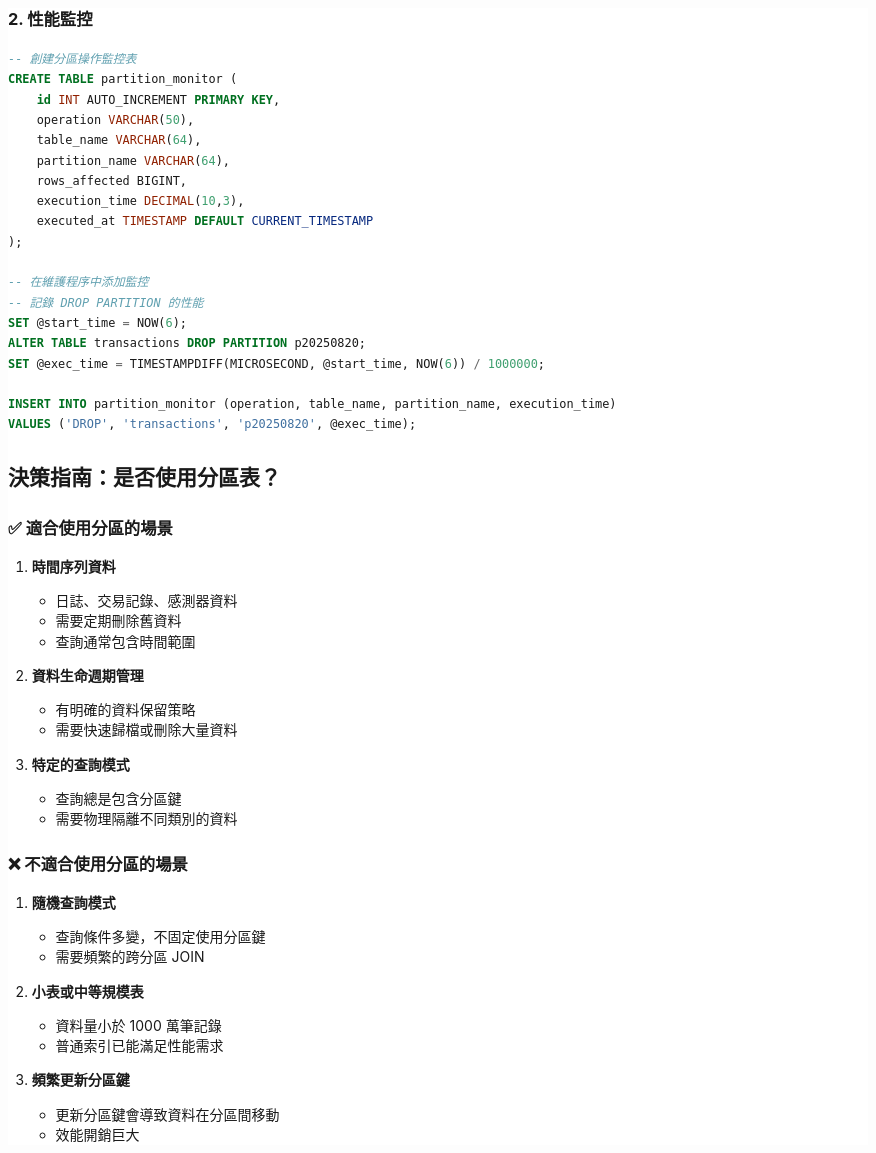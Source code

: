 ### 2. 性能監控

```sql
-- 創建分區操作監控表
CREATE TABLE partition_monitor (
    id INT AUTO_INCREMENT PRIMARY KEY,
    operation VARCHAR(50),
    table_name VARCHAR(64),
    partition_name VARCHAR(64),
    rows_affected BIGINT,
    execution_time DECIMAL(10,3),
    executed_at TIMESTAMP DEFAULT CURRENT_TIMESTAMP
);

-- 在維護程序中添加監控
-- 記錄 DROP PARTITION 的性能
SET @start_time = NOW(6);
ALTER TABLE transactions DROP PARTITION p20250820;
SET @exec_time = TIMESTAMPDIFF(MICROSECOND, @start_time, NOW(6)) / 1000000;

INSERT INTO partition_monitor (operation, table_name, partition_name, execution_time)
VALUES ('DROP', 'transactions', 'p20250820', @exec_time);
```

## 決策指南：是否使用分區表？

### ✅ 適合使用分區的場景

1. **時間序列資料**
   - 日誌、交易記錄、感測器資料
   - 需要定期刪除舊資料
   - 查詢通常包含時間範圍

2. **資料生命週期管理**
   - 有明確的資料保留策略
   - 需要快速歸檔或刪除大量資料

3. **特定的查詢模式**
   - 查詢總是包含分區鍵
   - 需要物理隔離不同類別的資料

### ❌ 不適合使用分區的場景

1. **隨機查詢模式**
   - 查詢條件多變，不固定使用分區鍵
   - 需要頻繁的跨分區 JOIN

2. **小表或中等規模表**
   - 資料量小於 1000 萬筆記錄
   - 普通索引已能滿足性能需求

3. **頻繁更新分區鍵**
   - 更新分區鍵會導致資料在分區間移動
   - 效能開銷巨大
